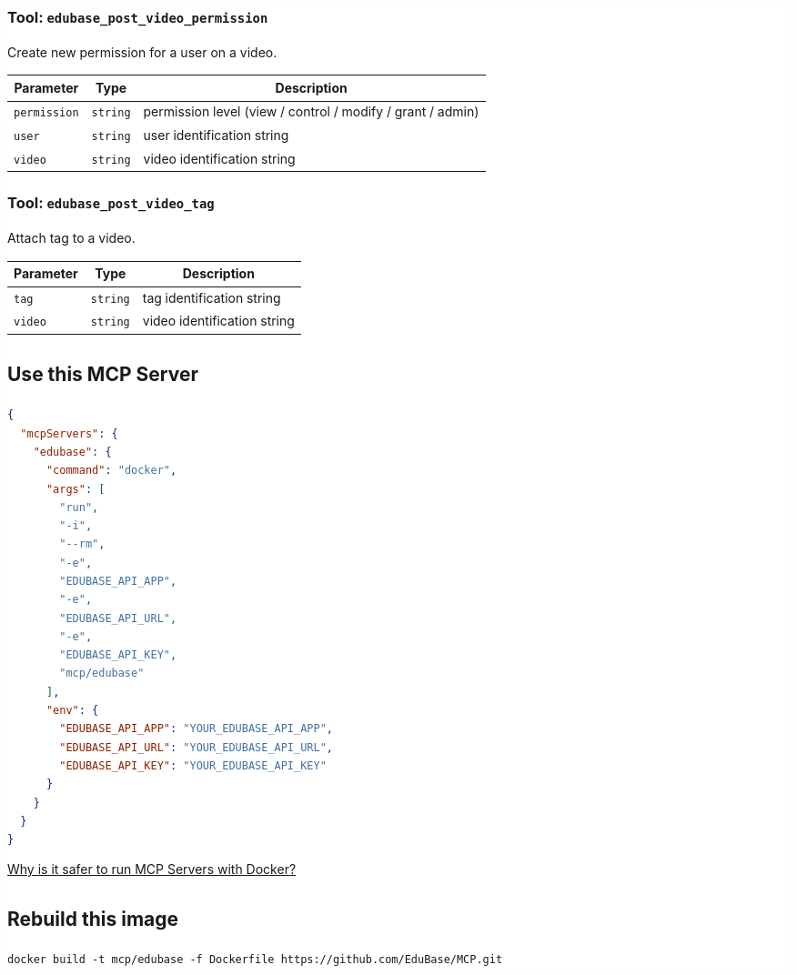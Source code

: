 ### Tool: **`edubase_post_video_permission`**

Create new permission for a user on a video.

| Parameter | Type | Description |
| - | - | - |
| `permission` | `string` | permission level (view / control / modify / grant / admin) |
| `user` | `string` | user identification string |
| `video` | `string` | video identification string |

### Tool: **`edubase_post_video_tag`**

Attach tag to a video.

| Parameter | Type | Description |
| - | - | - |
| `tag` | `string` | tag identification string |
| `video` | `string` | video identification string |

## Use this MCP Server

```json
{
  "mcpServers": {
    "edubase": {
      "command": "docker",
      "args": [
        "run",
        "-i",
        "--rm",
        "-e",
        "EDUBASE_API_APP",
        "-e",
        "EDUBASE_API_URL",
        "-e",
        "EDUBASE_API_KEY",
        "mcp/edubase"
      ],
      "env": {
        "EDUBASE_API_APP": "YOUR_EDUBASE_API_APP",
        "EDUBASE_API_URL": "YOUR_EDUBASE_API_URL",
        "EDUBASE_API_KEY": "YOUR_EDUBASE_API_KEY"
      }
    }
  }
}
```

[Why is it safer to run MCP Servers with Docker?](https://www.docker.com/blog/the-model-context-protocol-simplifying-building-ai-apps-with-anthropic-claude-desktop-and-docker/)

## Rebuild this image

```console
docker build -t mcp/edubase -f Dockerfile https://github.com/EduBase/MCP.git
```

